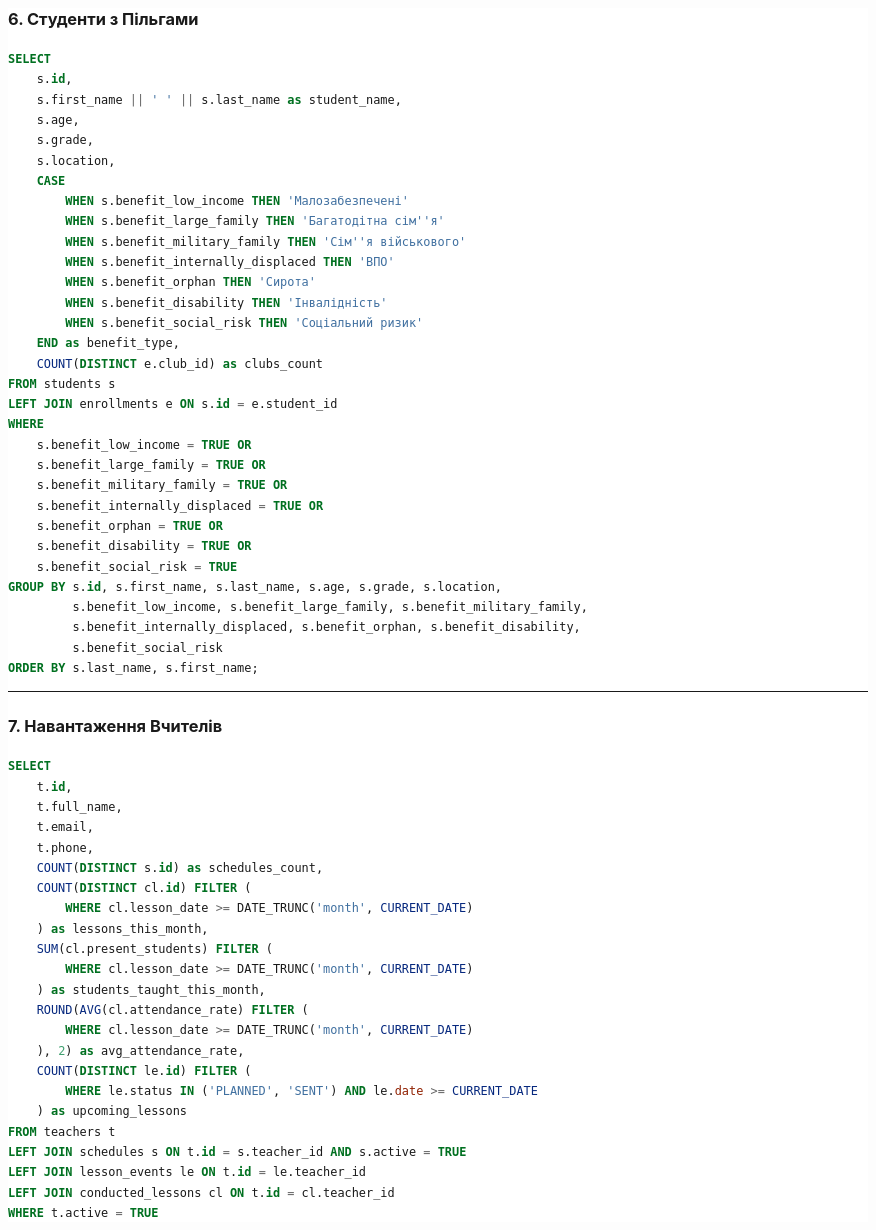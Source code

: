 
### 6. Студенти з Пільгами

```sql
SELECT 
    s.id,
    s.first_name || ' ' || s.last_name as student_name,
    s.age,
    s.grade,
    s.location,
    CASE 
        WHEN s.benefit_low_income THEN 'Малозабезпечені'
        WHEN s.benefit_large_family THEN 'Багатодітна сім''я'
        WHEN s.benefit_military_family THEN 'Сім''я військового'
        WHEN s.benefit_internally_displaced THEN 'ВПО'
        WHEN s.benefit_orphan THEN 'Сирота'
        WHEN s.benefit_disability THEN 'Інвалідність'
        WHEN s.benefit_social_risk THEN 'Соціальний ризик'
    END as benefit_type,
    COUNT(DISTINCT e.club_id) as clubs_count
FROM students s
LEFT JOIN enrollments e ON s.id = e.student_id
WHERE 
    s.benefit_low_income = TRUE OR
    s.benefit_large_family = TRUE OR
    s.benefit_military_family = TRUE OR
    s.benefit_internally_displaced = TRUE OR
    s.benefit_orphan = TRUE OR
    s.benefit_disability = TRUE OR
    s.benefit_social_risk = TRUE
GROUP BY s.id, s.first_name, s.last_name, s.age, s.grade, s.location,
         s.benefit_low_income, s.benefit_large_family, s.benefit_military_family,
         s.benefit_internally_displaced, s.benefit_orphan, s.benefit_disability,
         s.benefit_social_risk
ORDER BY s.last_name, s.first_name;
```

---

### 7. Навантаження Вчителів

```sql
SELECT 
    t.id,
    t.full_name,
    t.email,
    t.phone,
    COUNT(DISTINCT s.id) as schedules_count,
    COUNT(DISTINCT cl.id) FILTER (
        WHERE cl.lesson_date >= DATE_TRUNC('month', CURRENT_DATE)
    ) as lessons_this_month,
    SUM(cl.present_students) FILTER (
        WHERE cl.lesson_date >= DATE_TRUNC('month', CURRENT_DATE)
    ) as students_taught_this_month,
    ROUND(AVG(cl.attendance_rate) FILTER (
        WHERE cl.lesson_date >= DATE_TRUNC('month', CURRENT_DATE)
    ), 2) as avg_attendance_rate,
    COUNT(DISTINCT le.id) FILTER (
        WHERE le.status IN ('PLANNED', 'SENT') AND le.date >= CURRENT_DATE
    ) as upcoming_lessons
FROM teachers t
LEFT JOIN schedules s ON t.id = s.teacher_id AND s.active = TRUE
LEFT JOIN lesson_events le ON t.id = le.teacher_id
LEFT JOIN conducted_lessons cl ON t.id = cl.teacher_id
WHERE t.active = TRUE
```